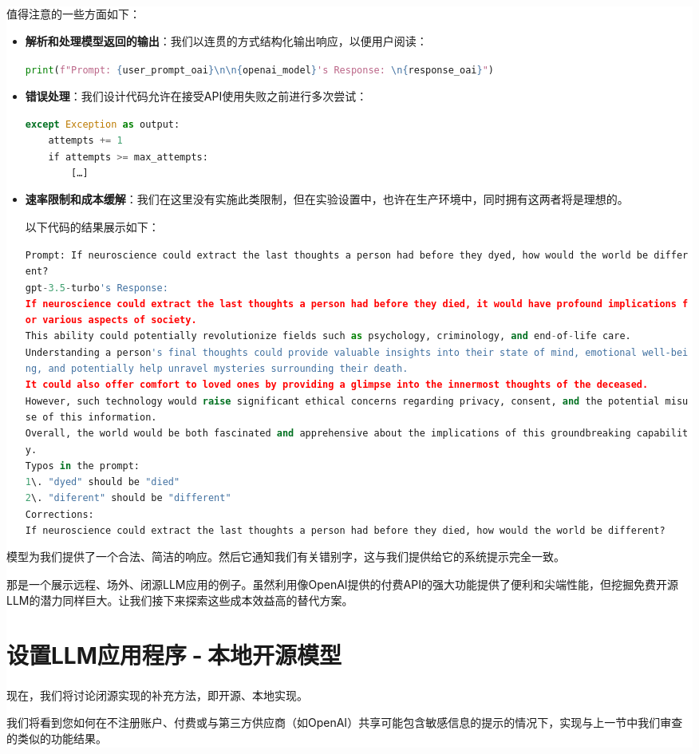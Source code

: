值得注意的一些方面如下：

+   **解析和处理模型返回的输出**：我们以连贯的方式结构化输出响应，以便用户阅读：

    ```py
    print(f"Prompt: {user_prompt_oai}\n\n{openai_model}'s Response: \n{response_oai}")
    ```

+   **错误处理**：我们设计代码允许在接受API使用失败之前进行多次尝试：

    ```py
    except Exception as output:
        attempts += 1
        if attempts >= max_attempts:
            […]
    ```

+   **速率限制和成本缓解**：我们在这里没有实施此类限制，但在实验设置中，也许在生产环境中，同时拥有这两者将是理想的。

    以下代码的结果展示如下：

    ```py
    Prompt: If neuroscience could extract the last thoughts a person had before they dyed, how would the world be different?
    gpt-3.5-turbo's Response:
    If neuroscience could extract the last thoughts a person had before they died, it would have profound implications for various aspects of society.
    This ability could potentially revolutionize fields such as psychology, criminology, and end-of-life care.
    Understanding a person's final thoughts could provide valuable insights into their state of mind, emotional well-being, and potentially help unravel mysteries surrounding their death.
    It could also offer comfort to loved ones by providing a glimpse into the innermost thoughts of the deceased.
    However, such technology would raise significant ethical concerns regarding privacy, consent, and the potential misuse of this information.
    Overall, the world would be both fascinated and apprehensive about the implications of this groundbreaking capability.
    Typos in the prompt:
    1\. "dyed" should be "died"
    2\. "diferent" should be "different"
    Corrections:
    If neuroscience could extract the last thoughts a person had before they died, how would the world be different?
    ```

模型为我们提供了一个合法、简洁的响应。然后它通知我们有关错别字，这与我们提供给它的系统提示完全一致。

那是一个展示远程、场外、闭源LLM应用的例子。虽然利用像OpenAI提供的付费API的强大功能提供了便利和尖端性能，但挖掘免费开源LLM的潜力同样巨大。让我们接下来探索这些成本效益高的替代方案。

# 设置LLM应用程序 - 本地开源模型

现在，我们将讨论闭源实现的补充方法，即开源、本地实现。

我们将看到您如何在不注册账户、付费或与第三方供应商（如OpenAI）共享可能包含敏感信息的提示的情况下，实现与上一节中我们审查的类似的功能结果。
